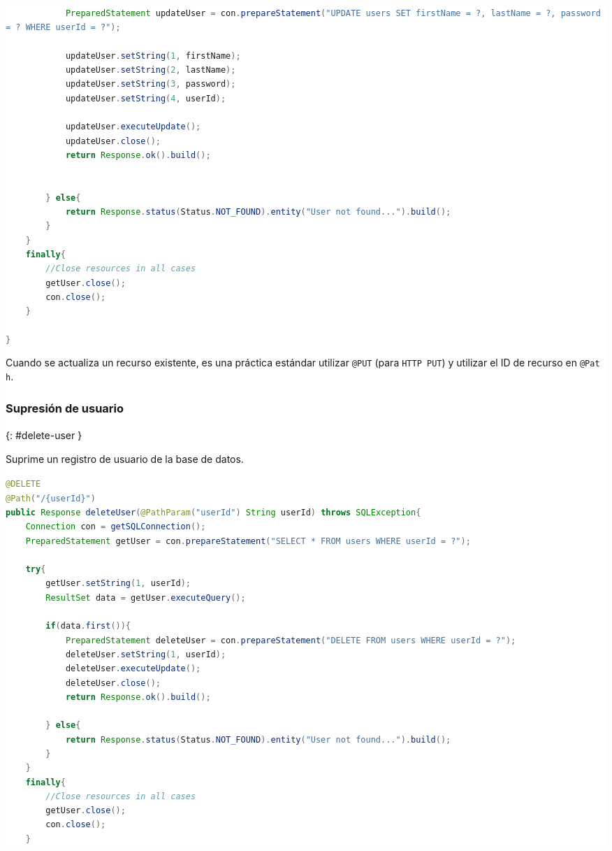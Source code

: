 ```java
            PreparedStatement updateUser = con.prepareStatement("UPDATE users SET firstName = ?, lastName = ?, password = ? WHERE userId = ?");

            updateUser.setString(1, firstName);
            updateUser.setString(2, lastName);
            updateUser.setString(3, password);
            updateUser.setString(4, userId);

            updateUser.executeUpdate();
            updateUser.close();
            return Response.ok().build();


        } else{
            return Response.status(Status.NOT_FOUND).entity("User not found...").build();
        }
    }
    finally{
        //Close resources in all cases
        getUser.close();
        con.close();
    }

}
```

Cuando se actualiza un recurso existente, es una práctica estándar utilizar `@PUT` (para `HTTP PUT`) y utilizar el ID de recurso en `@Path`.


### Supresión de usuario
{: #delete-user }

Suprime un registro de usuario de la base de datos.


```java
@DELETE
@Path("/{userId}")
public Response deleteUser(@PathParam("userId") String userId) throws SQLException{
    Connection con = getSQLConnection();
    PreparedStatement getUser = con.prepareStatement("SELECT * FROM users WHERE userId = ?");

    try{
        getUser.setString(1, userId);
        ResultSet data = getUser.executeQuery();

        if(data.first()){
            PreparedStatement deleteUser = con.prepareStatement("DELETE FROM users WHERE userId = ?");
            deleteUser.setString(1, userId);
            deleteUser.executeUpdate();
            deleteUser.close();
            return Response.ok().build();

        } else{
            return Response.status(Status.NOT_FOUND).entity("User not found...").build();
        }
    }
    finally{
        //Close resources in all cases
        getUser.close();
        con.close();
    }

```
